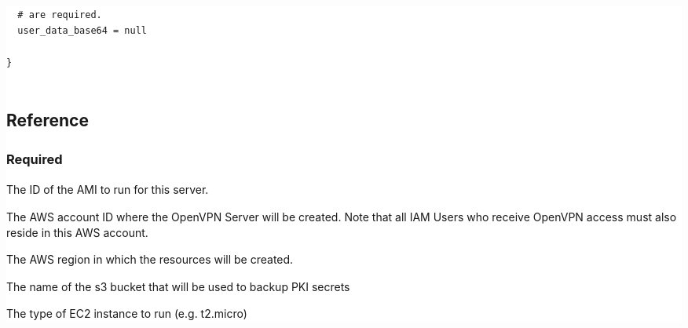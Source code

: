 ```hcl title="terragrunt.hcl"
  # are required.
  user_data_base64 = null

}


```

</TabItem>
</Tabs>




## Reference

<Tabs>
<TabItem value="inputs" label="Inputs" default>

### Required

<HclListItem name="ami" requirement="required" type="string">
<HclListItemDescription>

The ID of the AMI to run for this server.

</HclListItemDescription>
</HclListItem>

<HclListItem name="aws_account_id" requirement="required" type="string">
<HclListItemDescription>

The AWS account ID where the OpenVPN Server will be created. Note that all IAM Users who receive OpenVPN access must also reside in this AWS account.

</HclListItemDescription>
</HclListItem>

<HclListItem name="aws_region" requirement="required" type="string">
<HclListItemDescription>

The AWS region in which the resources will be created.

</HclListItemDescription>
</HclListItem>

<HclListItem name="backup_bucket_name" requirement="required" type="string">
<HclListItemDescription>

The name of the s3 bucket that will be used to backup PKI secrets

</HclListItemDescription>
</HclListItem>

<HclListItem name="instance_type" requirement="required" type="string">
<HclListItemDescription>

The type of EC2 instance to run (e.g. t2.micro)
